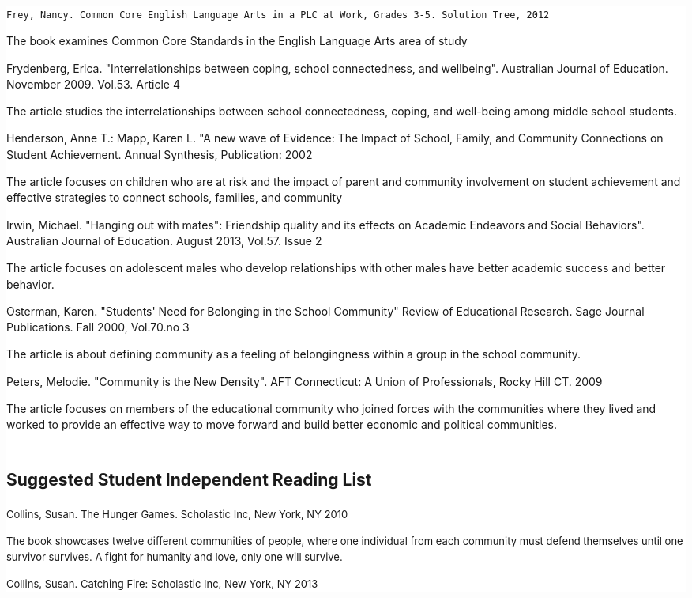     Frey, Nancy. Common Core English Language Arts in a PLC at Work, Grades 3-5. Solution Tree, 2012
   </p>
<p>
    The book examines Common Core Standards in the English Language Arts area of study
   </p>
<p>
    Frydenberg, Erica. "Interrelationships between coping, school connectedness, and wellbeing". Australian Journal of Education. November 2009. Vol.53. Article 4
   </p>
<p>
    The article studies the interrelationships between school connectedness, coping, and well-being among middle school students.
   </p>
<p>
    Henderson, Anne T.: Mapp, Karen L. "A new wave of Evidence: The Impact of School, Family, and Community Connections on Student Achievement. Annual Synthesis, Publication: 2002
   </p>
<p>
    The article focuses on children who are at risk and the impact of parent and community involvement on student achievement and effective strategies to connect schools, families, and community
   </p>
<p>
    Irwin, Michael. "Hanging out with mates": Friendship quality and its effects on Academic Endeavors and Social Behaviors". Australian Journal of Education. August 2013, Vol.57. Issue 2
   </p>
<p>
    The article focuses on adolescent males who develop relationships with other males have better academic success and better behavior.
   </p>
<p>
    Osterman, Karen. "Students' Need for Belonging in the School Community" Review of Educational Research. Sage Journal Publications. Fall 2000, Vol.70.no 3
   </p>
<p>
    The article is about defining community as a feeling of belongingness within a group in the school community.
   </p>
<p>
    Peters, Melodie. "Community is the New Density". AFT Connecticut: A Union of Professionals, Rocky Hill CT. 2009
   </p>
<p>
    The article focuses on members of the educational community who joined forces with the communities where they lived and worked to provide an effective way to move forward and build better economic and political communities.
   </p>
</font>
 </p>
<hr/>
 <h2>
  Suggested Student Independent Reading List
 </h2>
 <p>
  <font size="-1">
   Collins, Susan. The Hunger Games. Scholastic Inc, New York, NY 2010
<p>
    The book showcases twelve different communities of people, where one individual from each community must defend themselves until one survivor survives. A fight for humanity and love, only one will survive.
   </p>
<p>
    Collins, Susan. Catching Fire: Scholastic Inc, New York, NY 2013
   </p>
<p>
